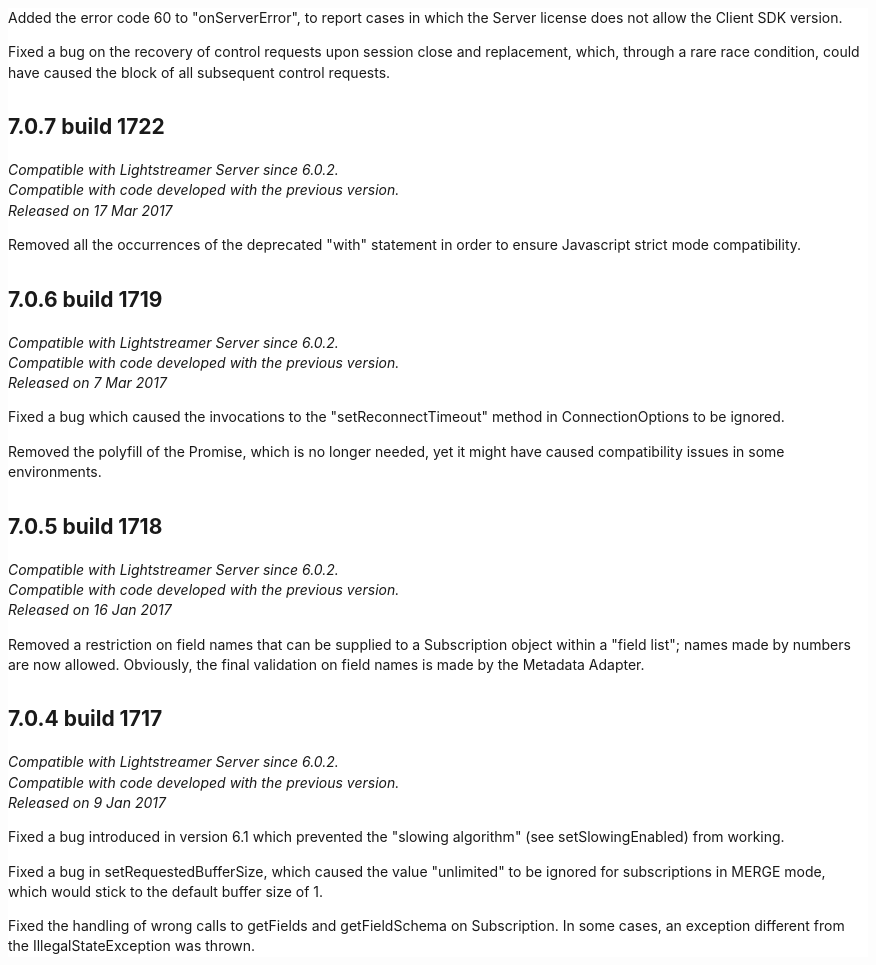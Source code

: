 Added the error code 60 to "onServerError", to report cases in which the
Server license does not allow the Client SDK version.

Fixed a bug on the recovery of control requests upon session close and
replacement, which, through a rare race condition, could have caused the
block of all subsequent control requests.

## 7.0.7 build 1722

<i>Compatible with Lightstreamer Server since 6.0.2.</i><br/>
<i>Compatible with code developed with the previous version.</i><br/>
<i>Released on 17 Mar 2017</i>

Removed all the occurrences of the deprecated "with" statement in order
to ensure Javascript strict mode compatibility.

## 7.0.6 build 1719

<i>Compatible with Lightstreamer Server since 6.0.2.</i><br/>
<i>Compatible with code developed with the previous version.</i><br/>
<i>Released on 7 Mar 2017</i>

Fixed a bug which caused the invocations to the "setReconnectTimeout"
method in ConnectionOptions to be ignored.

Removed the polyfill of the Promise, which is no longer needed, yet it
might have caused compatibility issues in some environments.

## 7.0.5 build 1718

<i>Compatible with Lightstreamer Server since 6.0.2.</i><br/>
<i>Compatible with code developed with the previous version.</i><br/>
<i>Released on 16 Jan 2017</i>

Removed a restriction on field names that can be supplied to a
Subscription object within a "field list"; names made by numbers are now
allowed. Obviously, the final validation on field names is made by the
Metadata Adapter.

## 7.0.4 build 1717

<i>Compatible with Lightstreamer Server since 6.0.2.</i><br/>
<i>Compatible with code developed with the previous version.</i><br/>
<i>Released on 9 Jan 2017</i>

Fixed a bug introduced in version 6.1 which prevented the "slowing
algorithm" (see setSlowingEnabled) from working.

Fixed a bug in setRequestedBufferSize, which caused the value
"unlimited" to be ignored for subscriptions in MERGE mode, which would
stick to the default buffer size of 1.

Fixed the handling of wrong calls to getFields and getFieldSchema on
Subscription. In some cases, an exception different from the
IllegalStateException was thrown.
